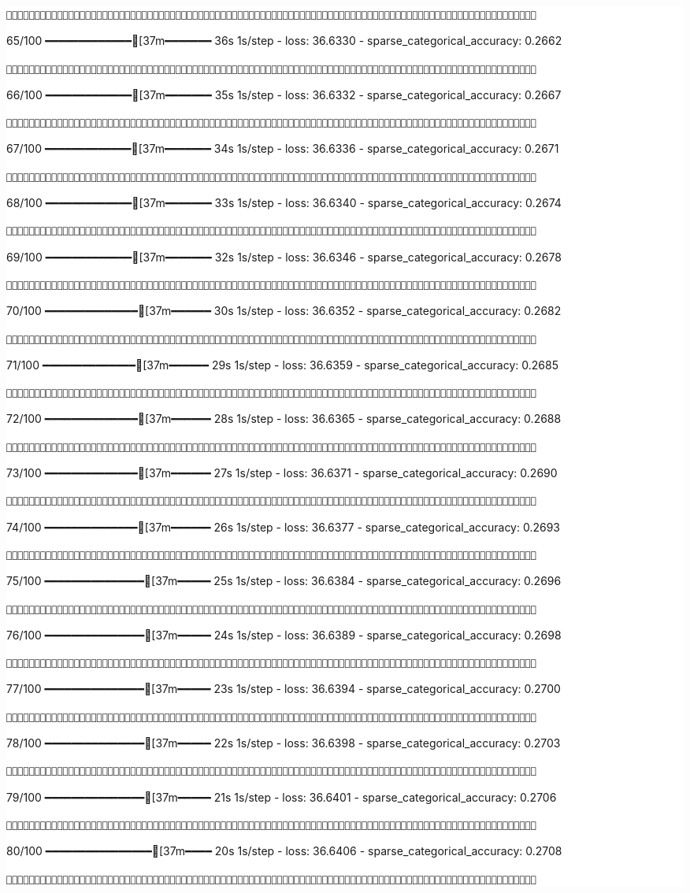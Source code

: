 ``

65/100 ━━━━━━━━━━━━━\[37m━━━━━━━ 36s 1s/step - loss: 36.6330 - sparse_categorical_accuracy: 0.2662

``

66/100 ━━━━━━━━━━━━━\[37m━━━━━━━ 35s 1s/step - loss: 36.6332 - sparse_categorical_accuracy: 0.2667

``

67/100 ━━━━━━━━━━━━━\[37m━━━━━━━ 34s 1s/step - loss: 36.6336 - sparse_categorical_accuracy: 0.2671

``

68/100 ━━━━━━━━━━━━━\[37m━━━━━━━ 33s 1s/step - loss: 36.6340 - sparse_categorical_accuracy: 0.2674

``

69/100 ━━━━━━━━━━━━━\[37m━━━━━━━ 32s 1s/step - loss: 36.6346 - sparse_categorical_accuracy: 0.2678

``

70/100 ━━━━━━━━━━━━━━\[37m━━━━━━ 30s 1s/step - loss: 36.6352 - sparse_categorical_accuracy: 0.2682

``

71/100 ━━━━━━━━━━━━━━\[37m━━━━━━ 29s 1s/step - loss: 36.6359 - sparse_categorical_accuracy: 0.2685

``

72/100 ━━━━━━━━━━━━━━\[37m━━━━━━ 28s 1s/step - loss: 36.6365 - sparse_categorical_accuracy: 0.2688

``

73/100 ━━━━━━━━━━━━━━\[37m━━━━━━ 27s 1s/step - loss: 36.6371 - sparse_categorical_accuracy: 0.2690

``

74/100 ━━━━━━━━━━━━━━\[37m━━━━━━ 26s 1s/step - loss: 36.6377 - sparse_categorical_accuracy: 0.2693

``

75/100 ━━━━━━━━━━━━━━━\[37m━━━━━ 25s 1s/step - loss: 36.6384 - sparse_categorical_accuracy: 0.2696

``

76/100 ━━━━━━━━━━━━━━━\[37m━━━━━ 24s 1s/step - loss: 36.6389 - sparse_categorical_accuracy: 0.2698

``

77/100 ━━━━━━━━━━━━━━━\[37m━━━━━ 23s 1s/step - loss: 36.6394 - sparse_categorical_accuracy: 0.2700

``

78/100 ━━━━━━━━━━━━━━━\[37m━━━━━ 22s 1s/step - loss: 36.6398 - sparse_categorical_accuracy: 0.2703

``

79/100 ━━━━━━━━━━━━━━━\[37m━━━━━ 21s 1s/step - loss: 36.6401 - sparse_categorical_accuracy: 0.2706

``

80/100 ━━━━━━━━━━━━━━━━\[37m━━━━ 20s 1s/step - loss: 36.6406 - sparse_categorical_accuracy: 0.2708

``
